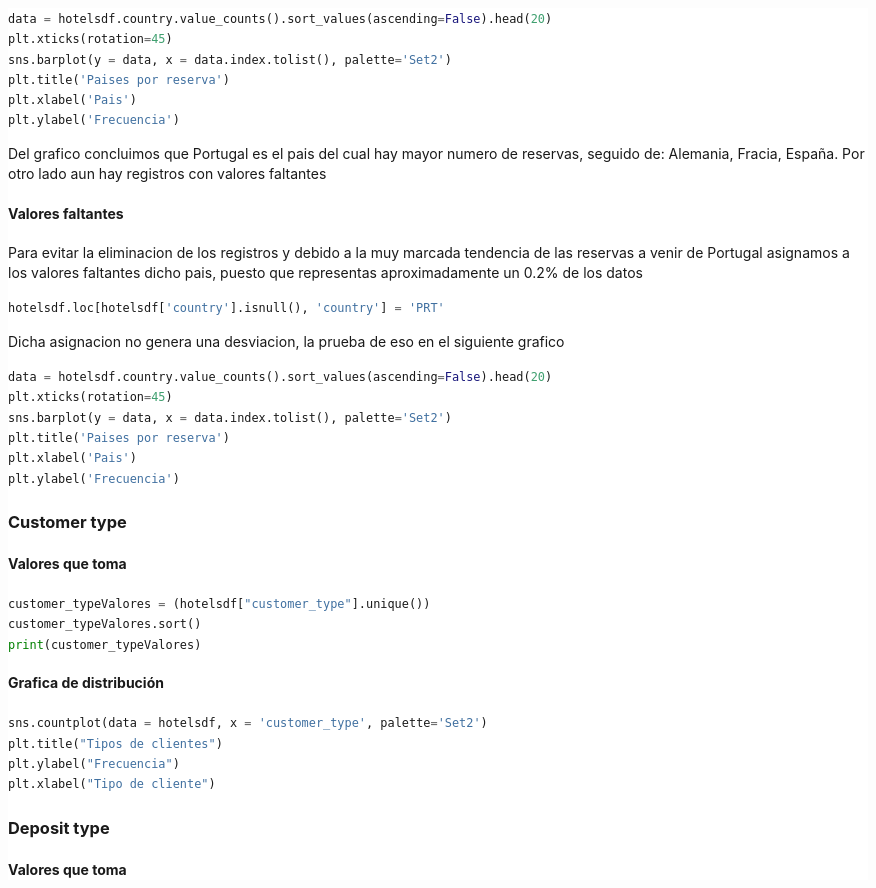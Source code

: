 ```python
data = hotelsdf.country.value_counts().sort_values(ascending=False).head(20)
plt.xticks(rotation=45)
sns.barplot(y = data, x = data.index.tolist(), palette='Set2')
plt.title('Paises por reserva')
plt.xlabel('Pais')
plt.ylabel('Frecuencia')
```

Del grafico concluimos que Portugal es el pais del cual hay mayor numero de reservas, seguido de: Alemania, Fracia, España. Por otro lado aun hay registros con valores faltantes 

#### Valores faltantes

Para evitar la eliminacion de los registros y debido a la muy marcada tendencia de las reservas a venir de Portugal asignamos a los valores faltantes dicho pais, puesto que representas aproximadamente un 0.2% de los datos 

```python
hotelsdf.loc[hotelsdf['country'].isnull(), 'country'] = 'PRT'
```
Dicha asignacion no genera una desviacion, la prueba de eso en el siguiente grafico 

```python
data = hotelsdf.country.value_counts().sort_values(ascending=False).head(20)
plt.xticks(rotation=45)
sns.barplot(y = data, x = data.index.tolist(), palette='Set2')
plt.title('Paises por reserva')
plt.xlabel('Pais')
plt.ylabel('Frecuencia')
```


### Customer type

#### Valores que toma

```python
customer_typeValores = (hotelsdf["customer_type"].unique())
customer_typeValores.sort()
print(customer_typeValores)
```

#### Grafica de distribución

```python
sns.countplot(data = hotelsdf, x = 'customer_type', palette='Set2')
plt.title("Tipos de clientes")
plt.ylabel("Frecuencia")
plt.xlabel("Tipo de cliente")
```


### Deposit type

#### Valores que toma
